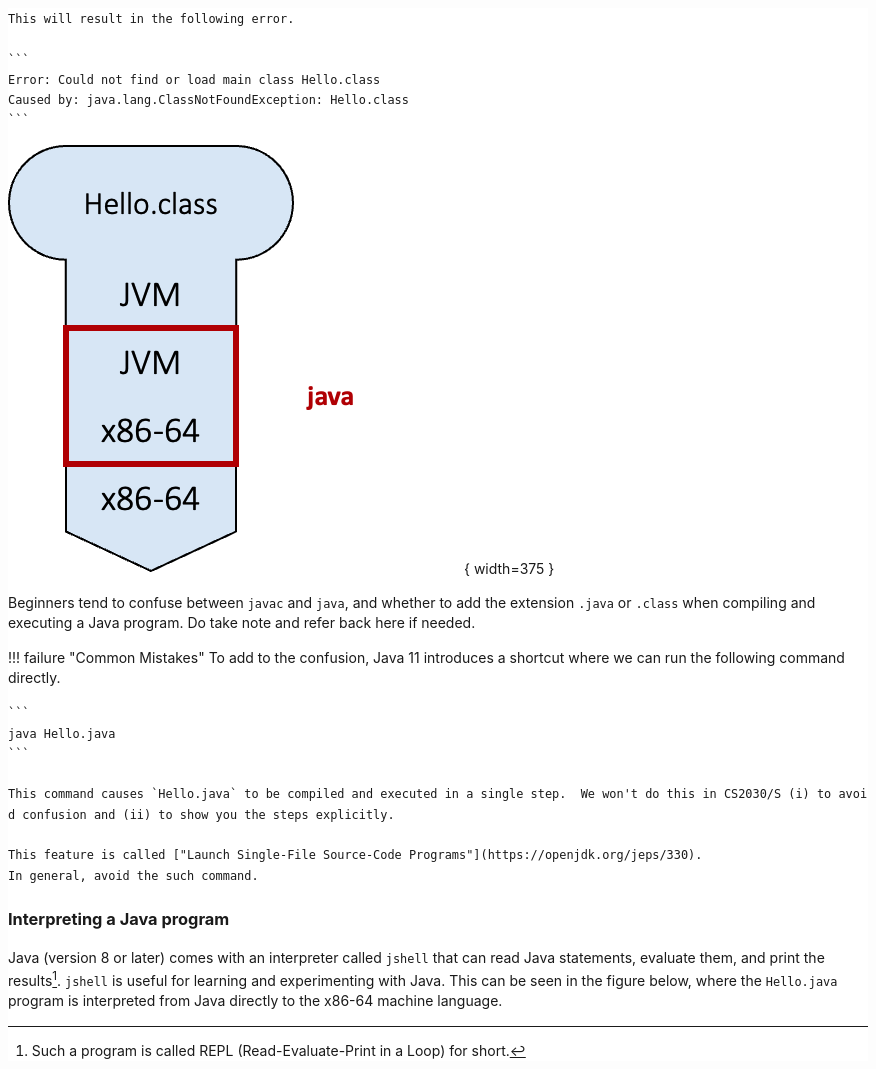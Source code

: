     This will result in the following error.

    ```
    Error: Could not find or load main class Hello.class
    Caused by: java.lang.ClassNotFoundException: Hello.class
    ```

![Compiler 004](../figures/compiler/compiler.004.png){ width=375 }

[^1]: The `$` represents the command prompt in a shell and you do not need to type this.

Beginners tend to confuse between `javac` and `java`, and whether to add the extension `.java` or `.class` when compiling and executing a Java program.  Do take note and refer back here if needed.

!!! failure "Common Mistakes"
    To add to the confusion, Java 11 introduces a shortcut where we can run the following command directly.
    
    ```
    java Hello.java
    ```
    
    This command causes `Hello.java` to be compiled and executed in a single step.  We won't do this in CS2030/S (i) to avoid confusion and (ii) to show you the steps explicitly.

    This feature is called ["Launch Single-File Source-Code Programs"](https://openjdk.org/jeps/330).
    In general, avoid the such command.

### Interpreting a Java program

Java (version 8 or later) comes with an interpreter called `jshell` that can read Java statements, evaluate them, and print the results[^3]. `jshell` is useful for learning and experimenting with Java.   This can be seen in the figure below, where the `Hello.java` program is interpreted from Java directly to the x86-64 machine language. 


[^3]: Such a program is called REPL (Read-Evaluate-Print in a Loop) for short.
